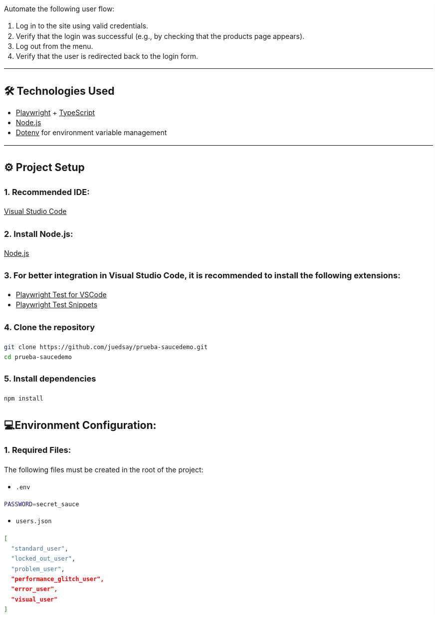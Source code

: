 Automate the following user flow:

1. Log in to the site using valid credentials.
2. Verify that the login was successful (e.g., by checking that the products page appears).
3. Log out from the menu.
4. Verify that the user is redirected back to the login form.

---

## 🛠️ Technologies Used

- [Playwright](https://playwright.dev/) + [TypeScript](https://www.typescriptlang.org/)
- [Node.js](https://nodejs.org/)
- [Dotenv](https://www.npmjs.com/package/dotenv) for environment variable management

---

## ⚙️ Project Setup

### 1. Recommended IDE:
[Visual Studio Code](https://code.visualstudio.com/)

### 2. Install Node.js:
[Node.js](https://nodejs.org/)

### 3. For better integration in Visual Studio Code, it is recommended to install the following extensions:
- [Playwright Test for VSCode](https://marketplace.visualstudio.com/items?itemName=ms-playwright.playwright)
- [Playwright Test Snippets](https://marketplace.visualstudio.com/items?itemName=mskelton.playwright-test-snippets)

### 4. Clone the repository

```bash
git clone https://github.com/juedsay/prueba-saucedemo.git
cd prueba-saucedemo
```

### 5. Install dependencies
```bash
npm install
```
## 💻Environment Configuration:
### 1. Required Files:
The following files must be created in the root of the project:
- `.env`
```bash
PASSWORD=secret_sauce
```
- `users.json`
```bash
[
  "standard_user",
  "locked_out_user",
  "problem_user",
  "performance_glitch_user",
  "error_user",
  "visual_user"
]
```
